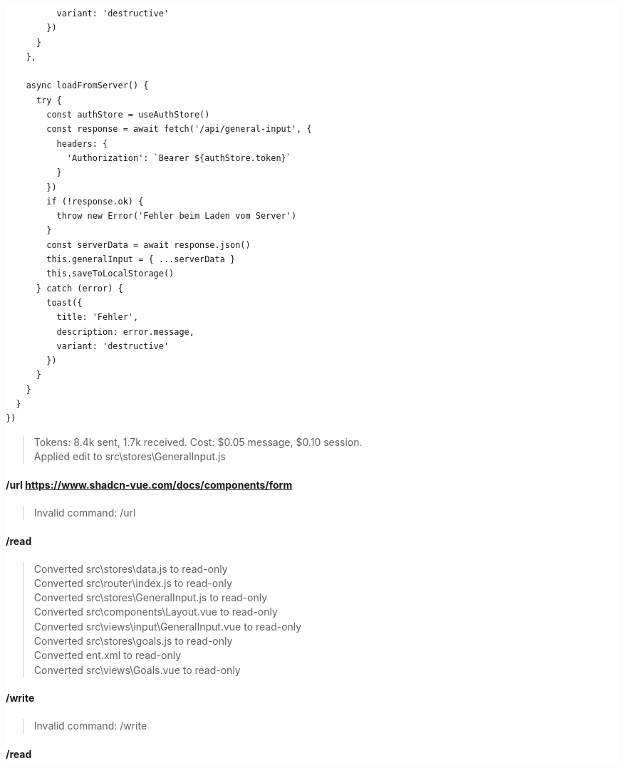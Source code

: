 ```
          variant: 'destructive' 
        })
      }
    },

    async loadFromServer() {
      try {
        const authStore = useAuthStore()
        const response = await fetch('/api/general-input', {
          headers: {
            'Authorization': `Bearer ${authStore.token}`
          }
        })
        if (!response.ok) {
          throw new Error('Fehler beim Laden vom Server')
        }
        const serverData = await response.json()
        this.generalInput = { ...serverData }
        this.saveToLocalStorage()
      } catch (error) {
        toast({ 
          title: 'Fehler', 
          description: error.message, 
          variant: 'destructive' 
        })
      }
    }
  }
})
```

> Tokens: 8.4k sent, 1.7k received. Cost: $0.05 message, $0.10 session.  
> Applied edit to src\stores\GeneralInput.js  

#### /url https://www.shadcn-vue.com/docs/components/form  
> Invalid command: /url  

#### /read  
> Converted src\stores\data.js to read-only  
> Converted src\router\index.js to read-only  
> Converted src\stores\GeneralInput.js to read-only  
> Converted src\components\Layout.vue to read-only  
> Converted src\views\input\GeneralInput.vue to read-only  
> Converted src\stores\goals.js to read-only  
> Converted ent.xml to read-only  
> Converted src\views\Goals.vue to read-only  

#### /write  
> Invalid command: /write  

#### /read  
